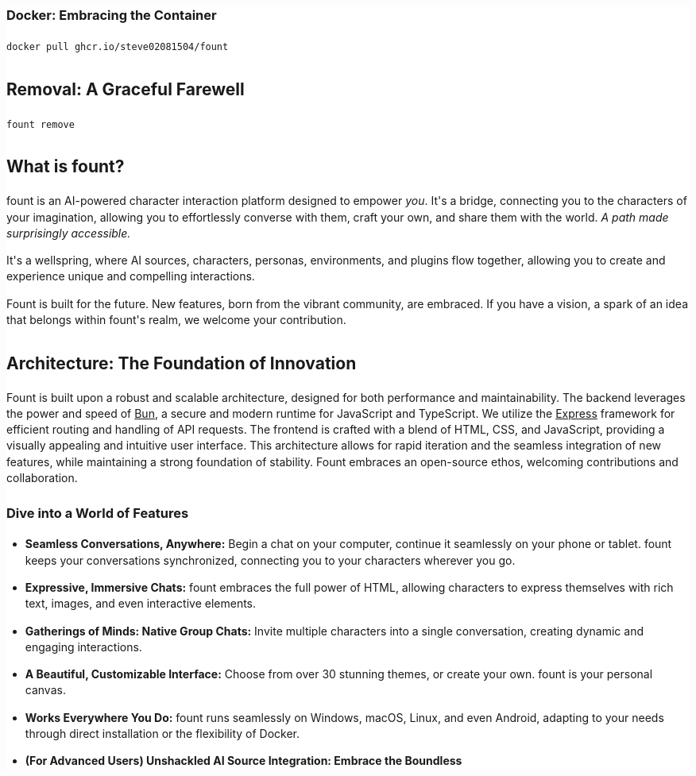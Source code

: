 ### Docker: Embracing the Container

```bash
docker pull ghcr.io/steve02081504/fount
```

## Removal: A Graceful Farewell

```bash
fount remove
```

</details>

## What is fount?

fount is an AI-powered character interaction platform designed to empower *you*. It's a bridge, connecting you to the characters of your imagination, allowing you to effortlessly converse with them, craft your own, and share them with the world. *A path made surprisingly accessible.*

It's a wellspring, where AI sources, characters, personas, environments, and plugins flow together, allowing you to create and experience unique and compelling interactions.

Fount is built for the future.  New features, born from the vibrant community, are embraced. If you have a vision, a spark of an idea that belongs within fount's realm, we welcome your contribution.

## Architecture: The Foundation of Innovation

Fount is built upon a robust and scalable architecture, designed for both performance and maintainability. The backend leverages the power and speed of [Bun](https://Bun.sh/), a secure and modern runtime for JavaScript and TypeScript. We utilize the [Express](https://expressjs.com/) framework for efficient routing and handling of API requests. The frontend is crafted with a blend of HTML, CSS, and JavaScript, providing a visually appealing and intuitive user interface. This architecture allows for rapid iteration and the seamless integration of new features, while maintaining a strong foundation of stability. Fount embraces an open-source ethos, welcoming contributions and collaboration.

### Dive into a World of Features

* **Seamless Conversations, Anywhere:** Begin a chat on your computer, continue it seamlessly on your phone or tablet. fount keeps your conversations synchronized, connecting you to your characters wherever you go.

* **Expressive, Immersive Chats:** fount embraces the full power of HTML, allowing characters to express themselves with rich text, images, and even interactive elements.

* **Gatherings of Minds: Native Group Chats:** Invite multiple characters into a single conversation, creating dynamic and engaging interactions.

* **A Beautiful, Customizable Interface:** Choose from over 30 stunning themes, or create your own. fount is your personal canvas.

* **Works Everywhere You Do:** fount runs seamlessly on Windows, macOS, Linux, and even Android, adapting to your needs through direct installation or the flexibility of Docker.

* **(For Advanced Users) Unshackled AI Source Integration: Embrace the Boundless**
